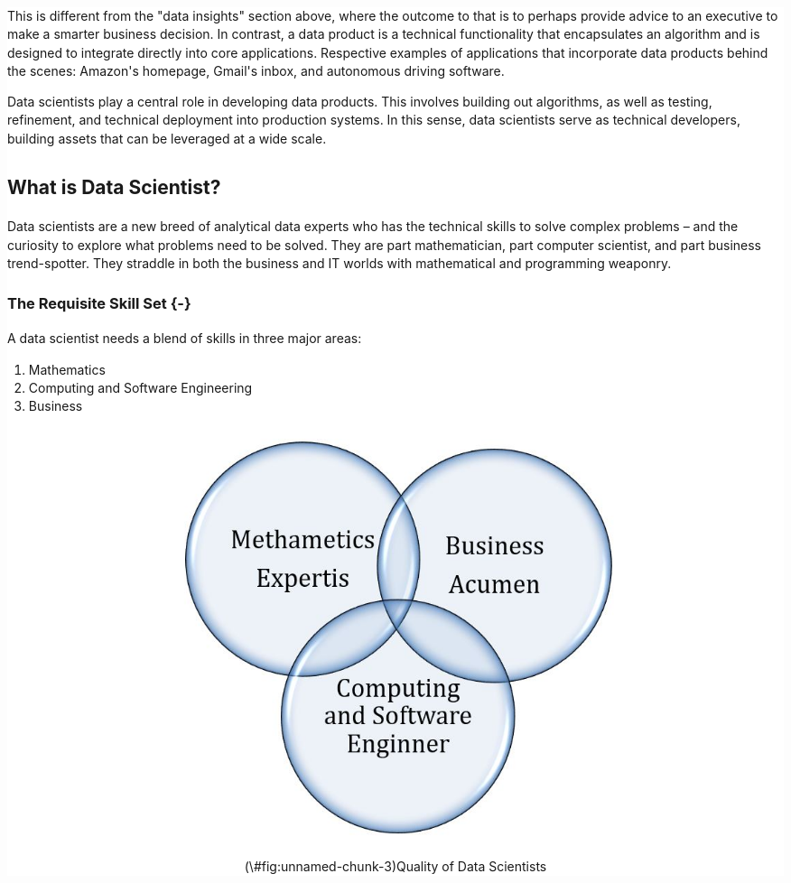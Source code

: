 This is different from the "data insights" section above, where the outcome to that is to perhaps provide advice to an executive to make a smarter business decision. In contrast, a data product is a technical functionality that encapsulates an algorithm and is designed to integrate directly into core applications. Respective examples of applications that incorporate data products behind the scenes: Amazon's homepage, Gmail's inbox, and autonomous driving software.

Data scientists play a central role in developing data products. This involves building out algorithms, as well as testing, refinement, and technical deployment into production systems. In this sense, data scientists serve as technical developers, building assets that can be leveraged at a wide scale.

## What is Data Scientist?

Data scientists are a new breed of analytical data experts who has the technical skills to solve complex problems – and the curiosity to explore what problems need to be solved. They are part mathematician, part computer scientist, and part business trend-spotter. They straddle in both the business and IT worlds with mathematical and programming weaponry.  

### The Requisite Skill Set {-}

A data scientist needs a blend of skills in three major areas:


1. Mathematics
2. Computing and Software Engineering
3. Business 

<div class="figure" style="text-align: center">
<img src="Capture/datascientist.jpg" alt="Quality of Data Scientists" width="60%" />
<p class="caption">(\#fig:unnamed-chunk-3)Quality of Data Scientists</p>
</div>
